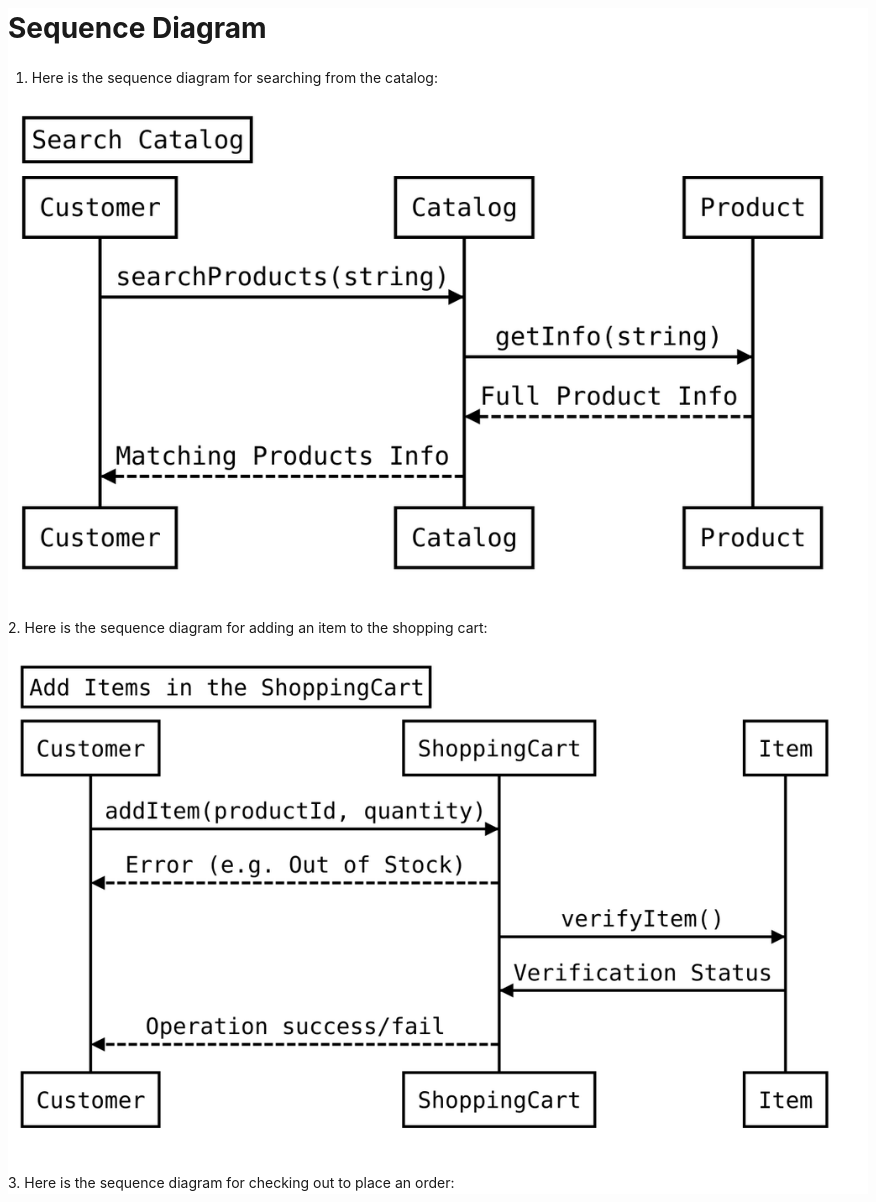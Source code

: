 # Sequence Diagram
1. Here is the sequence diagram for searching from the catalog:<br>
<p align="center">
  <img src="images/amazon_sequence.svg"><br>
</p>
2. Here is the sequence diagram for adding an item to the shopping cart:<br>
<p align="center">
  <img src="images/amazon_sequence2.svg"><br>
</p>
3. Here is the sequence diagram for checking out to place an order:<br>
<p align="center">
